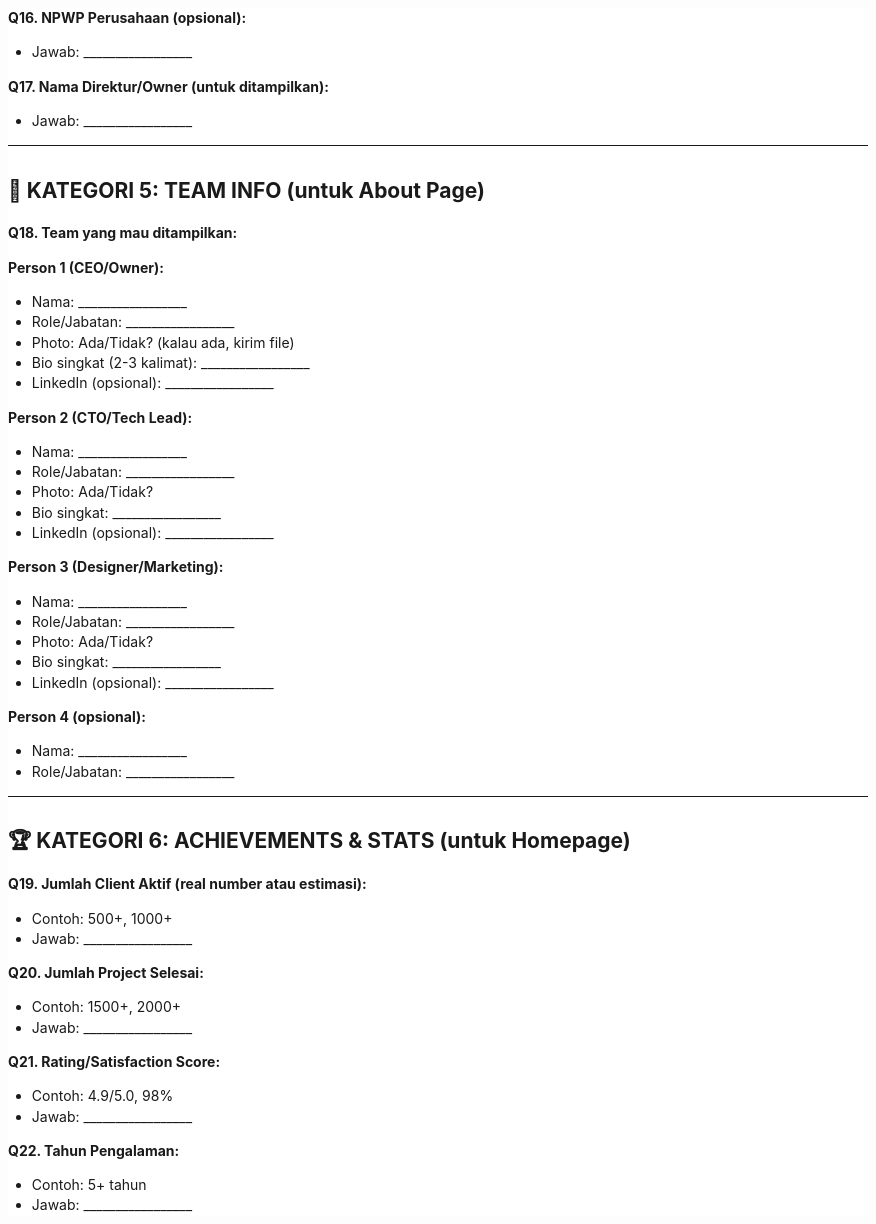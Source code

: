**Q16. NPWP Perusahaan (opsional):**
- Jawab: _________________

**Q17. Nama Direktur/Owner (untuk ditampilkan):**
- Jawab: _________________

---

## **👥 KATEGORI 5: TEAM INFO (untuk About Page)**

**Q18. Team yang mau ditampilkan:**

**Person 1 (CEO/Owner):**
- Nama: _________________
- Role/Jabatan: _________________
- Photo: Ada/Tidak? (kalau ada, kirim file)
- Bio singkat (2-3 kalimat): _________________
- LinkedIn (opsional): _________________

**Person 2 (CTO/Tech Lead):**
- Nama: _________________
- Role/Jabatan: _________________
- Photo: Ada/Tidak?
- Bio singkat: _________________
- LinkedIn (opsional): _________________

**Person 3 (Designer/Marketing):**
- Nama: _________________
- Role/Jabatan: _________________
- Photo: Ada/Tidak?
- Bio singkat: _________________
- LinkedIn (opsional): _________________

**Person 4 (opsional):**
- Nama: _________________
- Role/Jabatan: _________________

---

## **🏆 KATEGORI 6: ACHIEVEMENTS & STATS (untuk Homepage)**

**Q19. Jumlah Client Aktif (real number atau estimasi):**
- Contoh: 500+, 1000+
- Jawab: _________________

**Q20. Jumlah Project Selesai:**
- Contoh: 1500+, 2000+
- Jawab: _________________

**Q21. Rating/Satisfaction Score:**
- Contoh: 4.9/5.0, 98%
- Jawab: _________________

**Q22. Tahun Pengalaman:**
- Contoh: 5+ tahun
- Jawab: _________________
